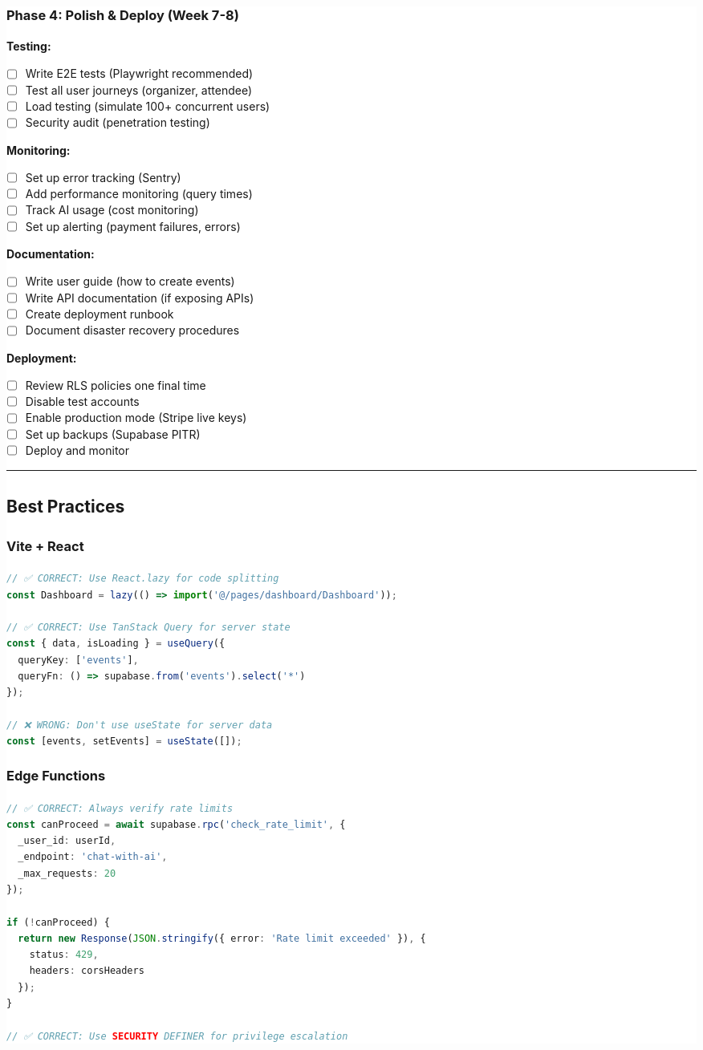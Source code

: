 ### Phase 4: Polish & Deploy (Week 7-8)

**Testing:**
- [ ] Write E2E tests (Playwright recommended)
- [ ] Test all user journeys (organizer, attendee)
- [ ] Load testing (simulate 100+ concurrent users)
- [ ] Security audit (penetration testing)

**Monitoring:**
- [ ] Set up error tracking (Sentry)
- [ ] Add performance monitoring (query times)
- [ ] Track AI usage (cost monitoring)
- [ ] Set up alerting (payment failures, errors)

**Documentation:**
- [ ] Write user guide (how to create events)
- [ ] Write API documentation (if exposing APIs)
- [ ] Create deployment runbook
- [ ] Document disaster recovery procedures

**Deployment:**
- [ ] Review RLS policies one final time
- [ ] Disable test accounts
- [ ] Enable production mode (Stripe live keys)
- [ ] Set up backups (Supabase PITR)
- [ ] Deploy and monitor

---

## Best Practices

### Vite + React

```typescript
// ✅ CORRECT: Use React.lazy for code splitting
const Dashboard = lazy(() => import('@/pages/dashboard/Dashboard'));

// ✅ CORRECT: Use TanStack Query for server state
const { data, isLoading } = useQuery({
  queryKey: ['events'],
  queryFn: () => supabase.from('events').select('*')
});

// ❌ WRONG: Don't use useState for server data
const [events, setEvents] = useState([]);
```

### Edge Functions

```typescript
// ✅ CORRECT: Always verify rate limits
const canProceed = await supabase.rpc('check_rate_limit', {
  _user_id: userId,
  _endpoint: 'chat-with-ai',
  _max_requests: 20
});

if (!canProceed) {
  return new Response(JSON.stringify({ error: 'Rate limit exceeded' }), {
    status: 429,
    headers: corsHeaders
  });
}

// ✅ CORRECT: Use SECURITY DEFINER for privilege escalation
```